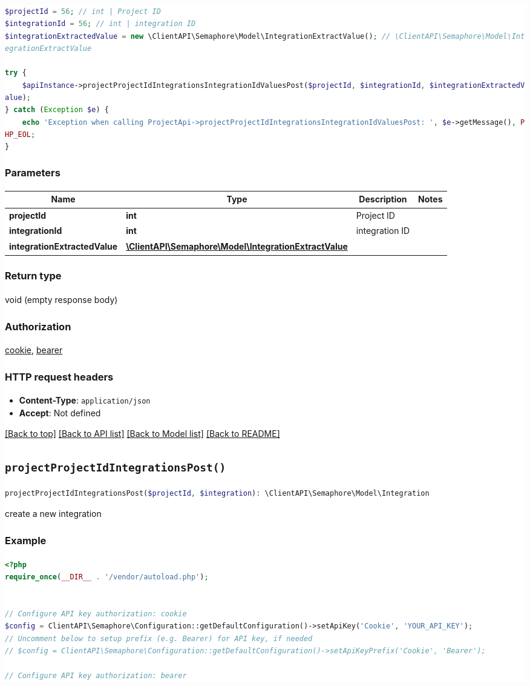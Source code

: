 ```php
$projectId = 56; // int | Project ID
$integrationId = 56; // int | integration ID
$integrationExtractedValue = new \ClientAPI\Semaphore\Model\IntegrationExtractValue(); // \ClientAPI\Semaphore\Model\IntegrationExtractValue

try {
    $apiInstance->projectProjectIdIntegrationsIntegrationIdValuesPost($projectId, $integrationId, $integrationExtractedValue);
} catch (Exception $e) {
    echo 'Exception when calling ProjectApi->projectProjectIdIntegrationsIntegrationIdValuesPost: ', $e->getMessage(), PHP_EOL;
}
```

### Parameters

| Name | Type | Description  | Notes |
| ------------- | ------------- | ------------- | ------------- |
| **projectId** | **int**| Project ID | |
| **integrationId** | **int**| integration ID | |
| **integrationExtractedValue** | [**\ClientAPI\Semaphore\Model\IntegrationExtractValue**](../Model/IntegrationExtractValue.md)|  | |

### Return type

void (empty response body)

### Authorization

[cookie](../../README.md#cookie), [bearer](../../README.md#bearer)

### HTTP request headers

- **Content-Type**: `application/json`
- **Accept**: Not defined

[[Back to top]](#) [[Back to API list]](../../README.md#endpoints)
[[Back to Model list]](../../README.md#models)
[[Back to README]](../../README.md)

## `projectProjectIdIntegrationsPost()`

```php
projectProjectIdIntegrationsPost($projectId, $integration): \ClientAPI\Semaphore\Model\Integration
```

create a new integration

### Example

```php
<?php
require_once(__DIR__ . '/vendor/autoload.php');


// Configure API key authorization: cookie
$config = ClientAPI\Semaphore\Configuration::getDefaultConfiguration()->setApiKey('Cookie', 'YOUR_API_KEY');
// Uncomment below to setup prefix (e.g. Bearer) for API key, if needed
// $config = ClientAPI\Semaphore\Configuration::getDefaultConfiguration()->setApiKeyPrefix('Cookie', 'Bearer');

// Configure API key authorization: bearer
```